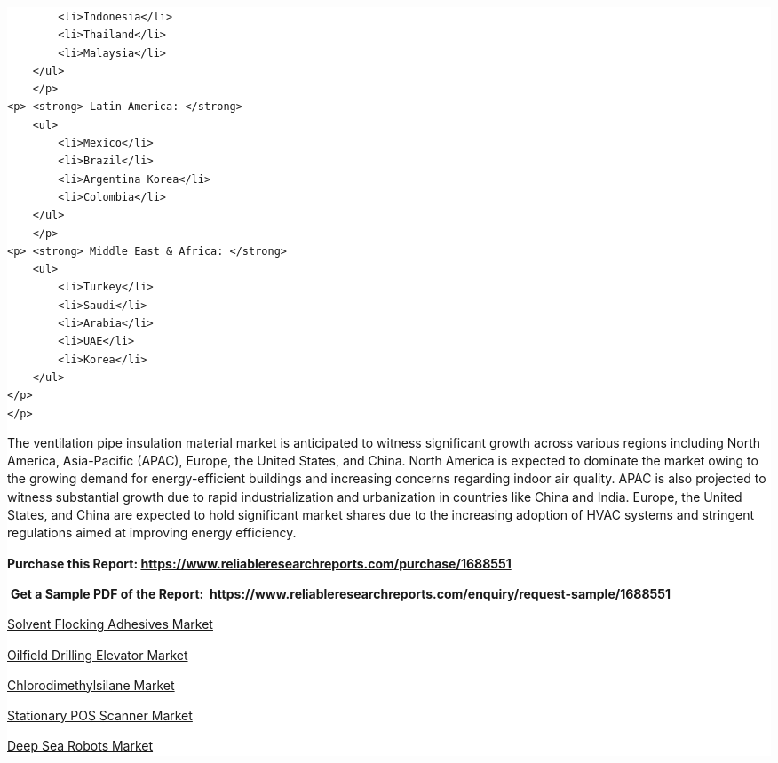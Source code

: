             <li>Indonesia</li>
            <li>Thailand</li>
            <li>Malaysia</li>
        </ul>
        </p> 
    <p> <strong> Latin America: </strong>
        <ul>
            <li>Mexico</li>
            <li>Brazil</li>
            <li>Argentina Korea</li>
            <li>Colombia</li>
        </ul>
        </p> 
    <p> <strong> Middle East & Africa: </strong>
        <ul>
            <li>Turkey</li>
            <li>Saudi</li>
            <li>Arabia</li>
            <li>UAE</li>
            <li>Korea</li>
        </ul>
    </p>
    </p>
<p><p>The ventilation pipe insulation material market is anticipated to witness significant growth across various regions including North America, Asia-Pacific (APAC), Europe, the United States, and China. North America is expected to dominate the market owing to the growing demand for energy-efficient buildings and increasing concerns regarding indoor air quality. APAC is also projected to witness substantial growth due to rapid industrialization and urbanization in countries like China and India. Europe, the United States, and China are expected to hold significant market shares due to the increasing adoption of HVAC systems and stringent regulations aimed at improving energy efficiency.</p></p>
<p><strong>Purchase this Report: <a href="https://www.reliableresearchreports.com/purchase/1688551">https://www.reliableresearchreports.com/purchase/1688551</a></strong></p>
<p>&nbsp;<strong>Get a Sample PDF of the Report:&nbsp;&nbsp;<a href="https://www.reliableresearchreports.com/enquiry/request-sample/1688551">https://www.reliableresearchreports.com/enquiry/request-sample/1688551</a></strong></p>
<p><strong></strong></p>
<p><p><a href="https://github.com/virtuosemr/Market-Research-Report-List-1/blob/main/solvent-flocking-adhesives-market.md">Solvent Flocking Adhesives Market</a></p><p><a href="https://www.linkedin.com/pulse/oilfield-drilling-elevator-market-share-amp-new-trends-mznze/">Oilfield Drilling Elevator Market</a></p><p><a href="https://github.com/sheetalreportprime/Market-Research-Report-List-1/blob/main/chlorodimethylsilane-market.md">Chlorodimethylsilane Market</a></p><p><a href="https://medium.com/@tobyyundt2023/stationary-pos-scanner-market-insights-into-market-cagr-market-trends-and-growth-strategies-b32fe9608c86">Stationary POS Scanner Market</a></p><p><a href="https://www.linkedin.com/pulse/deep-sea-robots-market-size-share-amp-trends-analysis/">Deep Sea Robots Market</a></p></p>